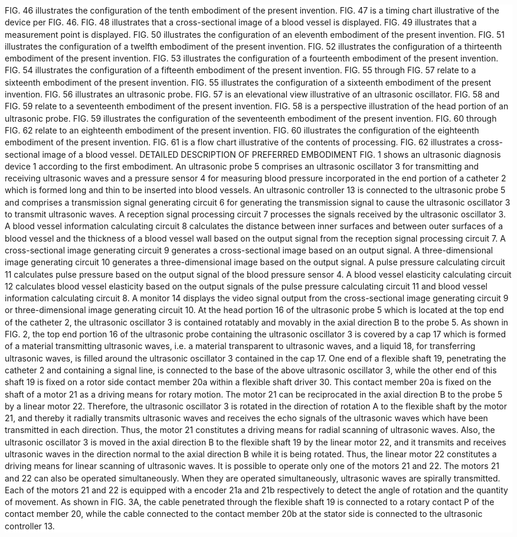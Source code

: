 FIG. 46 illustrates the configuration of the tenth embodiment of the present invention.
FIG. 47 is a timing chart illustrative of the device per FIG. 46.
FIG. 48 illustrates that a cross-sectional image of a blood vessel is displayed.
FIG. 49 illustrates that a measurement point is displayed.
FIG. 50 illustrates the configuration of an eleventh embodiment of the present invention.
FIG. 51 illustrates the configuration of a twelfth embodiment of the present invention.
FIG. 52 illustrates the configuration of a thirteenth embodiment of the present invention.
FIG. 53 illustrates the configuration of a fourteenth embodiment of the present invention.
FIG. 54 illustrates the configuration of a fifteenth embodiment of the present invention.
FIG. 55 through FIG. 57 relate to a sixteenth embodiment of the present invention.
FIG. 55 illustrates the configuration of a sixteenth embodiment of the present invention.
FIG. 56 illustrates an ultrasonic probe.
FIG. 57 is an elevational view illustrative of an ultrasonic oscillator.
FIG. 58 and FIG. 59 relate to a seventeenth embodiment of the present invention.
FIG. 58 is a perspective illustration of the head portion of an ultrasonic probe.
FIG. 59 illustrates the configuration of the seventeenth embodiment of the present invention.
FIG. 60 through FIG. 62 relate to an eighteenth embodiment of the present invention.
FIG. 60 illustrates the configuration of the eighteenth embodiment of the present invention.
FIG. 61 is a flow chart illustrative of the contents of processing.
FIG. 62 illustrates a cross-sectional image of a blood vessel.
DETAILED DESCRIPTION OF PREFERRED EMBODIMENT
FIG. 1 shows an ultrasonic diagnosis device 1 according to the first embodiment.
An ultrasonic probe 5 comprises an ultrasonic oscillator 3 for transmitting and receiving ultrasonic waves and a pressure sensor 4 for measuring blood pressure incorporated in the end portion of a catheter 2 which is formed long and thin to be inserted into blood vessels.
An ultrasonic controller 13 is connected to the ultrasonic probe 5 and comprises a transmission signal generating circuit 6 for generating the transmission signal to cause the ultrasonic oscillator 3 to transmit ultrasonic waves. A reception signal processing circuit 7 processes the signals received by the ultrasonic oscillator 3. A blood vessel information calculating circuit 8 calculates the distance between inner surfaces and between outer surfaces of a blood vessel and the thickness of a blood vessel wall based on the output signal from the reception signal processing circuit 7. A cross-sectional image generating circuit 9 generates a cross-sectional image based on an output signal. A three-dimensional image generating circuit 10 generates a three-dimensional image based on the output signal. A pulse pressure calculating circuit 11 calculates pulse pressure based on the output signal of the blood pressure sensor 4. A blood vessel elasticity calculating circuit 12 calculates blood vessel elasticity based on the output signals of the pulse pressure calculating circuit 11 and blood vessel information calculating circuit 8.
A monitor 14 displays the video signal output from the cross-sectional image generating circuit 9 or three-dimensional image generating circuit 10.
At the head portion 16 of the ultrasonic probe 5 which is located at the top end of the catheter 2, the ultrasonic oscillator 3 is contained rotatably and movably in the axial direction B to the probe 5. As shown in FIG. 2, the top end portion 16 of the ultrasonic probe containing the ultrasonic oscillator 3 is covered by a cap 17 which is formed of a material transmitting ultrasonic waves, i.e. a material transparent to ultrasonic waves, and a liquid 18, for transferring ultrasonic waves, is filled around the ultrasonic oscillator 3 contained in the cap 17.
One end of a flexible shaft 19, penetrating the catheter 2 and containing a signal line, is connected to the base of the above ultrasonic oscillator 3, while the other end of this shaft 19 is fixed on a rotor side contact member 20a within a flexible shaft driver 30. This contact member 20a is fixed on the shaft of a motor 21 as a driving means for rotary motion. The motor 21 can be reciprocated in the axial direction B to the probe 5 by a linear motor 22.
Therefore, the ultrasonic oscillator 3 is rotated in the direction of rotation A to the flexible shaft by the motor 21, and thereby it radially transmits ultrasonic waves and receives the echo signals of the ultrasonic waves which have been transmitted in each direction. Thus, the motor 21 constitutes a driving means for radial scanning of ultrasonic waves. Also, the ultrasonic oscillator 3 is moved in the axial direction B to the flexible shaft 19 by the linear motor 22, and it transmits and receives ultrasonic waves in the direction normal to the axial direction B while it is being rotated. Thus, the linear motor 22 constitutes a driving means for linear scanning of ultrasonic waves.
It is possible to operate only one of the motors 21 and 22. The motors 21 and 22 can also be operated simultaneously. When they are operated simultaneously, ultrasonic waves are spirally transmitted. Each of the motors 21 and 22 is equipped with a encoder 21a and 21b respectively to detect the angle of rotation and the quantity of movement. As shown in FIG. 3A, the cable penetrated through the flexible shaft 19 is connected to a rotary contact P of the contact member 20, while the cable connected to the contact member 20b at the stator side is connected to the ultrasonic controller 13.